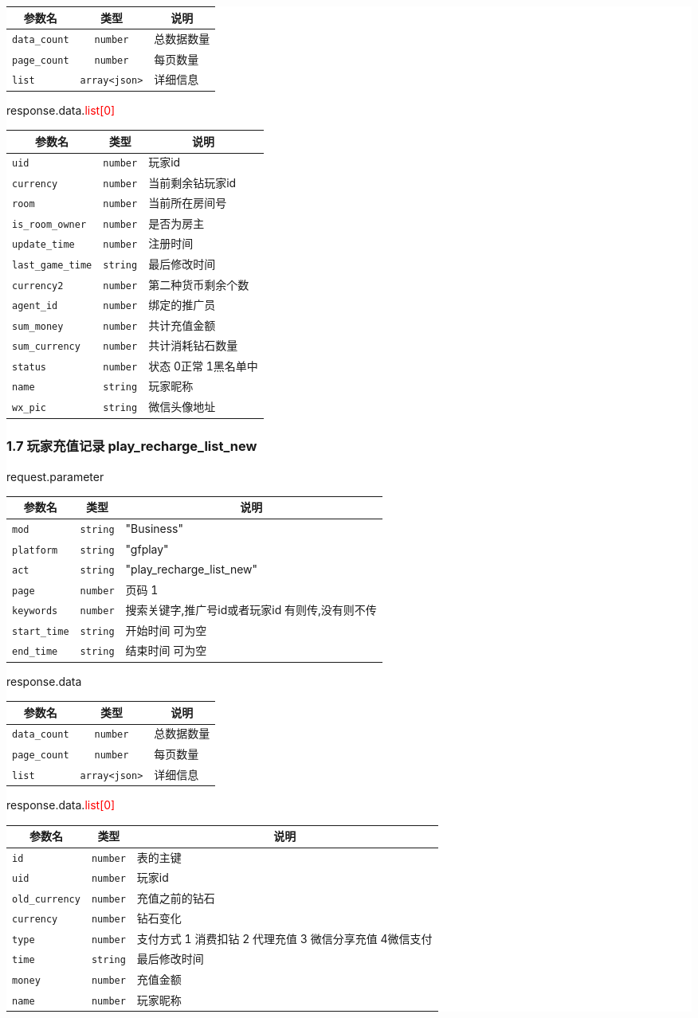   参数名|类型|说明
  ---|:---:|---
  `data_count` | `number` | 总数据数量
  `page_count` | `number` | 每页数量
  `list` | `array<json>` | 详细信息

  response.data.<font color=red>list[0]</font>

  参数名|类型|说明
  ---|:---:|---
  `uid` | `number` | 玩家id
  `currency` | `number` |当前剩余钻玩家id
  `room` | `number` | 当前所在房间号
  `is_room_owner` | `number` | 是否为房主
  `update_time` | `number` | 注册时间
  `last_game_time` | `string` | 最后修改时间
  `currency2` | `number` | 第二种货币剩余个数
  `agent_id` | `number` | 绑定的推广员
  `sum_money` | `number` | 共计充值金额
  `sum_currency` | `number` | 共计消耗钻石数量
  `status` | `number` | 状态  0正常  1黑名单中
  `name` | `string` | 玩家昵称
  `wx_pic` | `string` | 微信头像地址


<h3 id="play_recharge_list_new">1.7 玩家充值记录 play_recharge_list_new</h3>

 request.parameter

  参数名|类型|说明
  ---|:---:|---
  `mod` | `string` | "Business"
  `platform` | `string` | "gfplay"
  `act` | `string` | "play_recharge_list_new"
  `page` | `number` | 页码  1
  `keywords` | `number` | 搜索关键字,推广号id或者玩家id 有则传,没有则不传
  `start_time` | `string` | 开始时间 可为空
  `end_time` | `string` | 结束时间 可为空

  response.data

  参数名|类型|说明
  ---|:---:|---
  `data_count` | `number` | 总数据数量
  `page_count` | `number` | 每页数量
  `list` | `array<json>` | 详细信息

  response.data.<font color=red>list[0]</font>

  参数名|类型|说明
  ---|:---:|---
  `id` | `number` | 表的主键
  `uid` | `number` |玩家id
  `old_currency` | `number` | 充值之前的钻石
  `currency` | `number` | 钻石变化
  `type` | `number` | 支付方式  1 消费扣钻  2 代理充值   3 微信分享充值   4微信支付
  `time` | `string` | 最后修改时间
  `money` | `number` | 充值金额
  `name` | `number` | 玩家昵称
